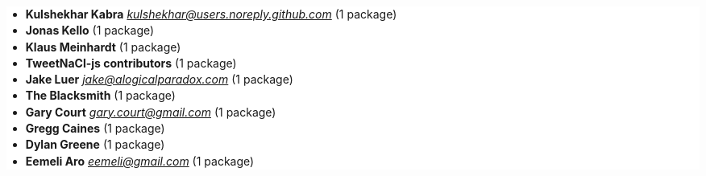 - **Kulshekhar Kabra** *kulshekhar@users.noreply.github.com* (1 package)
- **Jonas Kello** (1 package)
- **Klaus Meinhardt** (1 package)
- **TweetNaCl-js contributors** (1 package)
- **Jake Luer** *jake@alogicalparadox.com* (1 package)
- **The Blacksmith** (1 package)
- **Gary Court** *gary.court@gmail.com* (1 package)
- **Gregg Caines** (1 package)
- **Dylan Greene** (1 package)
- **Eemeli Aro** *eemeli@gmail.com* (1 package)

